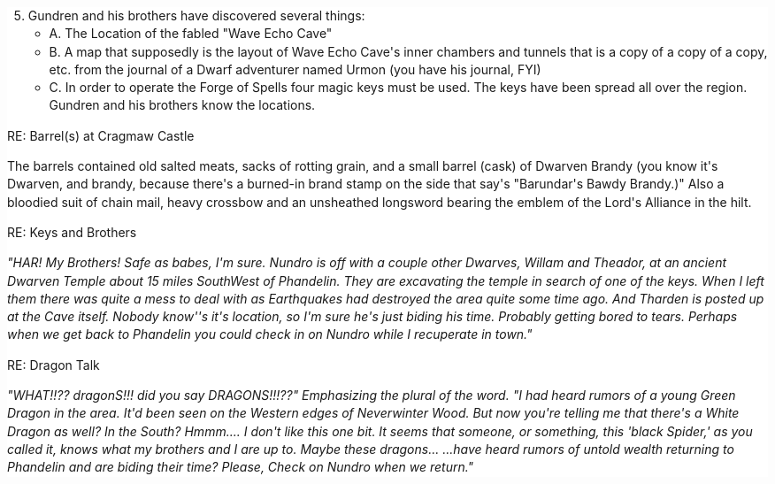 5. Gundren and his brothers have discovered several things:
    - A. The Location of the fabled "Wave Echo Cave"
    - B. A map that supposedly is the layout of Wave Echo Cave's inner chambers and tunnels that is a copy of a copy of a copy, etc. from the journal of a Dwarf adventurer named Urmon (you have his journal, FYI)
    - C. In order to operate the Forge of Spells four magic keys must be used. The keys have been spread all over the region. Gundren and his brothers know the locations.

RE: Barrel(s) at Cragmaw Castle

The barrels contained old salted meats, sacks of rotting grain, and a small barrel (cask) of Dwarven Brandy (you know it's Dwarven, and brandy, because there's a burned-in brand stamp on the side that say's "Barundar's Bawdy Brandy.)" Also a bloodied suit of chain mail, heavy crossbow and an unsheathed longsword bearing the emblem of the Lord's Alliance in the hilt.

RE: Keys and Brothers

*"HAR! My Brothers! Safe as babes, I'm sure. Nundro is off with a couple other Dwarves, Willam and Theador, at an ancient Dwarven Temple about 15 miles SouthWest of Phandelin. They are excavating the temple in search of one of the keys. When I left them there was quite a mess to deal with as Earthquakes had destroyed the area quite some time ago. And Tharden is posted up at the Cave itself. Nobody know''s it's location, so I'm sure he's just biding his time. Probably getting bored to tears. Perhaps when we get back to Phandelin you could check in on Nundro while I recuperate in town."*

RE: Dragon Talk

*"WHAT!!?? dragonS!!! did you say DRAGONS!!!??" Emphasizing the plural of the word. "I had heard rumors of a young Green Dragon in the area. It'd been seen on the Western edges of Neverwinter Wood. But now you're telling me that there's a White Dragon as well? In the South? Hmmm.... I don't like this one bit. It seems that someone, or something, this 'black Spider,' as you called it,  knows what my brothers and I are up to. Maybe these dragons...
...have heard rumors of untold wealth returning to Phandelin and are biding their time? Please, Check on Nundro when we return."*